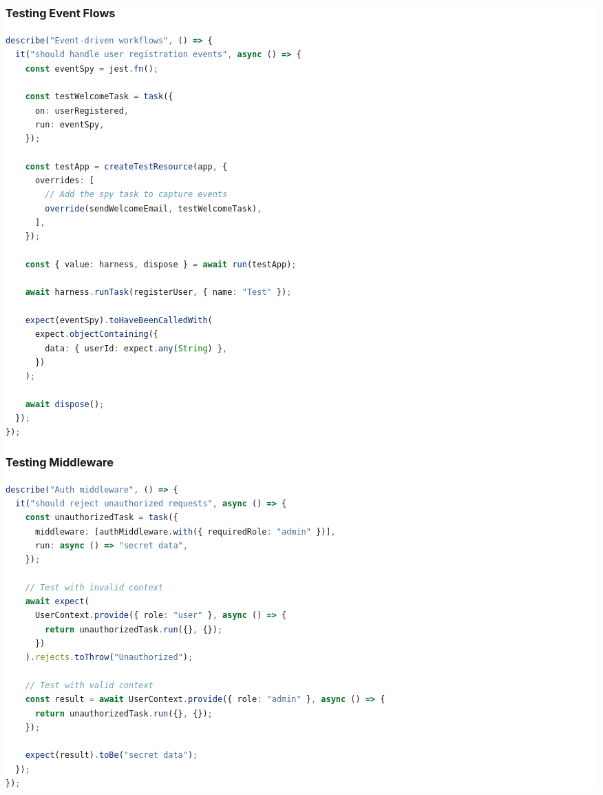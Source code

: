 ### Testing Event Flows

```typescript
describe("Event-driven workflows", () => {
  it("should handle user registration events", async () => {
    const eventSpy = jest.fn();

    const testWelcomeTask = task({
      on: userRegistered,
      run: eventSpy,
    });

    const testApp = createTestResource(app, {
      overrides: [
        // Add the spy task to capture events
        override(sendWelcomeEmail, testWelcomeTask),
      ],
    });

    const { value: harness, dispose } = await run(testApp);

    await harness.runTask(registerUser, { name: "Test" });

    expect(eventSpy).toHaveBeenCalledWith(
      expect.objectContaining({
        data: { userId: expect.any(String) },
      })
    );

    await dispose();
  });
});
```

### Testing Middleware

```typescript
describe("Auth middleware", () => {
  it("should reject unauthorized requests", async () => {
    const unauthorizedTask = task({
      middleware: [authMiddleware.with({ requiredRole: "admin" })],
      run: async () => "secret data",
    });

    // Test with invalid context
    await expect(
      UserContext.provide({ role: "user" }, async () => {
        return unauthorizedTask.run({}, {});
      })
    ).rejects.toThrow("Unauthorized");

    // Test with valid context
    const result = await UserContext.provide({ role: "admin" }, async () => {
      return unauthorizedTask.run({}, {});
    });

    expect(result).toBe("secret data");
  });
});
```
